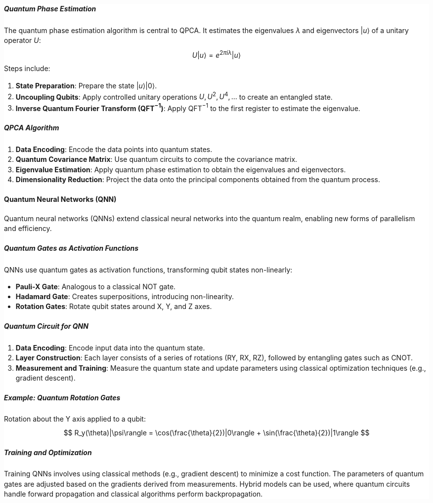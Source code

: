 ##### Quantum Phase Estimation

The quantum phase estimation algorithm is central to QPCA. It estimates the eigenvalues $\lambda$ and eigenvectors $|u\rangle$ of a unitary operator $U$:
$$
U|u\rangle = e^{2\pi i \lambda} |u\rangle
$$
Steps include:
1. **State Preparation**: Prepare the state $|u\rangle |0\rangle$.
2. **Uncoupling Qubits**: Apply controlled unitary operations $U, U^2, U^4, \ldots$ to create an entangled state.
3. **Inverse Quantum Fourier Transform (QFT$^{-1}$)**: Apply QFT$^{-1}$ to the first register to estimate the eigenvalue.

##### QPCA Algorithm

1. **Data Encoding**: Encode the data points into quantum states.
2. **Quantum Covariance Matrix**: Use quantum circuits to compute the covariance matrix.
3. **Eigenvalue Estimation**: Apply quantum phase estimation to obtain the eigenvalues and eigenvectors.
4. **Dimensionality Reduction**: Project the data onto the principal components obtained from the quantum process.

#### Quantum Neural Networks (QNN)

Quantum neural networks (QNNs) extend classical neural networks into the quantum realm, enabling new forms of parallelism and efficiency.

##### Quantum Gates as Activation Functions

QNNs use quantum gates as activation functions, transforming qubit states non-linearly:
- **Pauli-X Gate**: Analogous to a classical NOT gate.
- **Hadamard Gate**: Creates superpositions, introducing non-linearity.
- **Rotation Gates**: Rotate qubit states around X, Y, and Z axes.

##### Quantum Circuit for QNN

1. **Data Encoding**: Encode input data into the quantum state.
2. **Layer Construction**: Each layer consists of a series of rotations (RY, RX, RZ), followed by entangling gates such as CNOT.
3. **Measurement and Training**: Measure the quantum state and update parameters using classical optimization techniques (e.g., gradient descent).

##### Example: Quantum Rotation Gates

Rotation about the Y axis applied to a qubit:
$$ R_y(\theta)|\psi\rangle = \cos(\frac{\theta}{2})|0\rangle + \sin(\frac{\theta}{2})|1\rangle $$

##### Training and Optimization

Training QNNs involves using classical methods (e.g., gradient descent) to minimize a cost function. The parameters of quantum gates are adjusted based on the gradients derived from measurements. Hybrid models can be used, where quantum circuits handle forward propagation and classical algorithms perform backpropagation.
